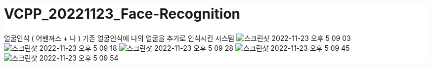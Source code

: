 # VCPP_20221123_Face-Recognition
얼굴인식 ( 어벤져스 + 나 )
기존 얼굴인식에 나의 얼굴을 추가로 인식시킨 시스템
<img width="1440" alt="스크린샷 2022-11-23 오후 5 09 03" src="https://user-images.githubusercontent.com/118332880/203498050-c30e0c2b-3b62-4004-bf0e-dd619e80f1a6.png">
<img width="1440" alt="스크린샷 2022-11-23 오후 5 09 18" src="https://user-images.githubusercontent.com/118332880/203498065-e0583b9f-1a33-4b81-9b92-716c063c9f0e.png">
<img width="1440" alt="스크린샷 2022-11-23 오후 5 09 28" src="https://user-images.githubusercontent.com/118332880/203498070-58ef9325-0f62-424e-83e9-df48919306f9.png">
<img width="1440" alt="스크린샷 2022-11-23 오후 5 09 45" src="https://user-images.githubusercontent.com/118332880/203498085-efb0fabc-26f4-4f02-b0c6-ab684d4bac17.png">
<img width="1440" alt="스크린샷 2022-11-23 오후 5 09 54" src="https://user-images.githubusercontent.com/118332880/203498093-b72ced18-fd2f-43fc-bae0-3a8a015979ab.png">
